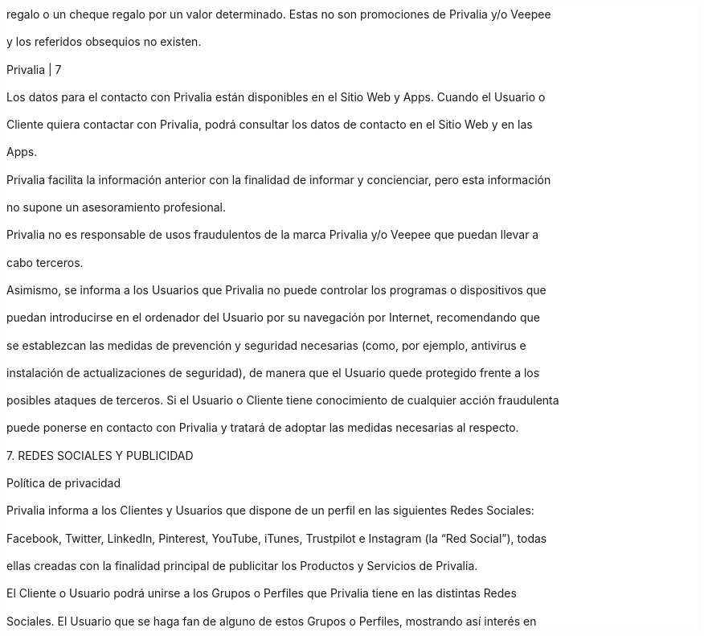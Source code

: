 regalo o un cheque regalo por un valor determinado. Estas no son promociones de Privalia y/o Veepee

y los referidos obsequios no existen.

Privalia | 7



Los datos para el contacto con Privalia están disponibles en el Sitio Web y Apps. Cuando el Usuario o

Cliente quiera contactar con Privalia, podrá consultar los datos de contacto en el Sitio Web y en las

Apps.



Privalia facilita la información anterior con la finalidad de informar y concienciar, pero esta información

no supone un asesoramiento profesional.



Privalia no es responsable de usos fraudulentos de la marca Privalia y/o Veepee que puedan llevar a

cabo terceros.



Asimismo, se informa a los Usuarios que Privalia no puede controlar los programas o dispositivos que

puedan introducirse en el ordenador del Usuario por su navegación por Internet, recomendando que

se establezcan las medidas de prevención y seguridad necesarias (como, por ejemplo, antivirus e

instalación de actualizaciones de seguridad), de manera que el Usuario quede protegido frente a los

posibles ataques de terceros. Si el Usuario o Cliente tiene conocimiento de cualquier acción fraudulenta

puede ponerse en contacto con Privalia y tratará de adoptar las medidas necesarias al respecto.



7\. REDES SOCIALES Y PUBLICIDAD



Política de privacidad



Privalia informa a los Clientes y Usuarios que dispone de un perfil en las siguientes Redes Sociales:

Facebook, Twitter, LinkedIn, Pinterest, YouTube, iTunes, Trustpilot e Instagram (la “Red Social”), todas

ellas creadas con la finalidad principal de publicitar los Productos y Servicios de Privalia.



El Cliente o Usuario podrá unirse a los Grupos o Perfiles que Privalia tiene en las distintas Redes

Sociales. El Usuario que se haga fan de alguno de estos Grupos o Perfiles, mostrando así interés en
